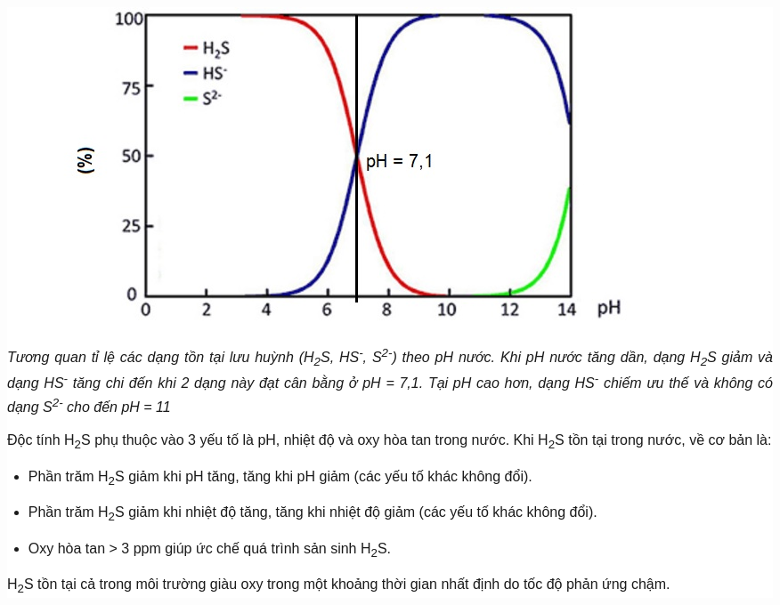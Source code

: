 <p style="text-align:justify"><img alt="" src="/img/H2S-pH.jpg" /></p>

<p style="text-align:justify"><span style="font-size:16px"><span style="background-color:white"><em><span style="font-family:&quot;Arial&quot;,&quot;sans-serif&quot;">Tương quan tỉ lệ c&aacute;c dạng tồn tại lưu huỳnh (H<sub>2</sub>S, HS<sup>-</sup>, S<sup>2-</sup>) theo pH nước. Khi pH nước tăng dần, dạng H<sub>2</sub>S giảm v&agrave; dạng HS<sup>-</sup> tăng chi đến khi 2 dạng n&agrave;y đạt c&acirc;n bằng ở pH = 7,1. Tại pH cao hơn, dạng HS<sup>-</sup> chiếm ưu thế v&agrave; kh&ocirc;ng c&oacute; dạng S<sup>2-</sup> cho đến pH = 11</span></em></span></span></p>

<p style="text-align:justify"><span style="font-size:16px"><span style="background-color:white"><span style="font-family:&quot;Arial&quot;,&quot;sans-serif&quot;">Độc t&iacute;nh H<sub>2</sub>S phụ thuộc v&agrave;o 3 yếu tố l&agrave; pH, nhiệt độ v&agrave; oxy h&ograve;a tan trong nước. Khi H<sub>2</sub>S tồn tại trong nước, về cơ bản l&agrave;:</span></span></span></p>

<ul>
	<li style="text-align:justify"><span style="font-size:16px"><span style="background-color:white"><span style="font-family:&quot;Arial&quot;,&quot;sans-serif&quot;">Phần trăm H<sub>2</sub>S giảm khi pH tăng, tăng khi pH giảm (c&aacute;c yếu tố kh&aacute;c kh&ocirc;ng đổi).</span></span></span></li>
</ul>

<ul>
	<li style="text-align:justify"><span style="font-size:16px"><span style="background-color:white"><span style="font-family:&quot;Arial&quot;,&quot;sans-serif&quot;">Phần trăm H<sub>2</sub>S giảm khi nhiệt độ tăng, tăng khi nhiệt độ giảm (c&aacute;c yếu tố kh&aacute;c kh&ocirc;ng đổi).</span></span></span></li>
</ul>

<ul>
	<li style="text-align:justify"><span style="font-size:16px"><span style="background-color:white"><span style="font-family:&quot;Arial&quot;,&quot;sans-serif&quot;">Oxy h&ograve;a tan &gt; 3 ppm gi&uacute;p ức chế qu&aacute; tr&igrave;nh sản sinh H<sub>2</sub>S.</span></span></span></li>
</ul>

<p style="text-align:justify"><span style="font-size:16px"><span style="background-color:white"><span style="font-family:&quot;Arial&quot;,&quot;sans-serif&quot;">H<sub>2</sub>S tồn tại cả trong m&ocirc;i trường gi&agrave;u oxy trong một khoảng thời gian nhất định do tốc độ phản ứng chậm.</span></span></span></p>
